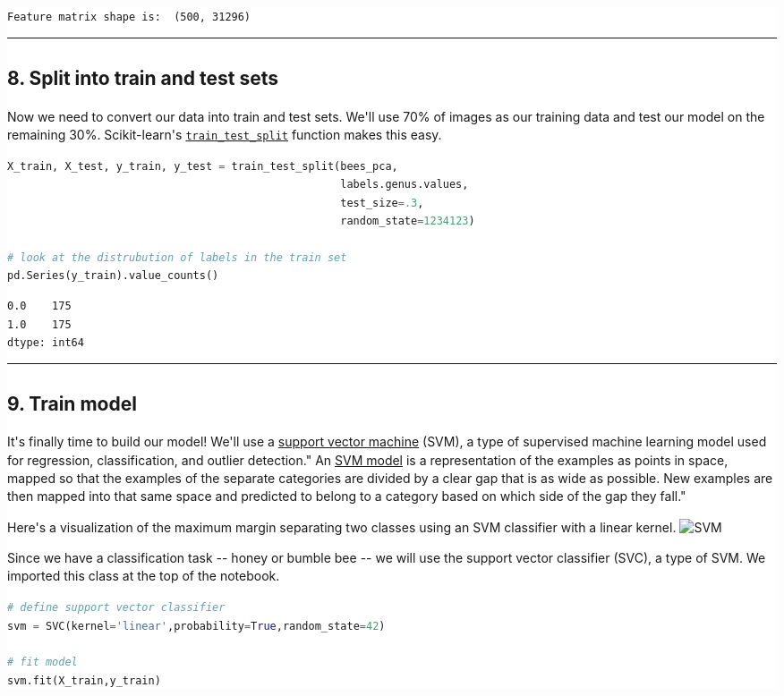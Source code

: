     Feature matrix shape is:  (500, 31296)

---
## 8. Split into train and test sets
<p>Now we need to convert our data into train and test sets. We'll use 70% of images as our training data and test our model on the remaining 30%. Scikit-learn's <a href="http://scikit-learn.org/stable/modules/generated/sklearn.model_selection.train_test_split.html"><code>train_test_split</code></a> function makes this easy.</p>


```python
X_train, X_test, y_train, y_test = train_test_split(bees_pca,
                                                    labels.genus.values,
                                                    test_size=.3,
                                                    random_state=1234123)

# look at the distrubution of labels in the train set
pd.Series(y_train).value_counts()
```




    0.0    175
    1.0    175
    dtype: int64


---
## 9. Train model
<p>It's finally time to build our model! We'll use a <a href="http://scikit-learn.org/stable/modules/svm.html">support vector machine</a> (SVM), a type of supervised machine learning model used for regression, classification, and outlier detection." An <a href="https://en.wikipedia.org/wiki/Support_vector_machine">SVM model</a> is a representation of the examples as points in space, mapped so that the examples of the separate categories are divided by a clear gap that is as wide as possible. New examples are then mapped into that same space and predicted to belong to a category based on which side of the gap they fall."</p>
<p>Here's a visualization of the maximum margin separating two classes using an SVM classifier with a linear kernel.
<img src="https://s3.amazonaws.com/assets.datacamp.com/production/project_412/img/svm_cropped.png" alt="SVM"></p>
<p>Since we have a classification task -- honey or bumble bee -- we will use the support vector classifier (SVC), a type of SVM. We imported this class at the top of the notebook.</p>


```python
# define support vector classifier
svm = SVC(kernel='linear',probability=True,random_state=42)

# fit model
svm.fit(X_train,y_train)
```



